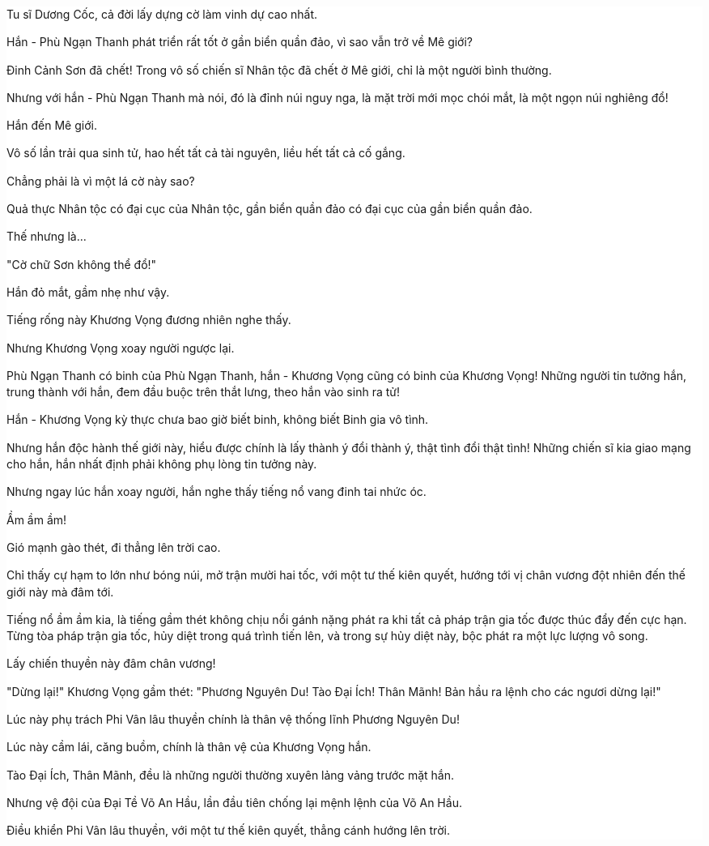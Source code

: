 Tu sĩ Dương Cốc, cả đời lấy dựng cờ làm vinh dự cao nhất.

Hắn - Phù Ngạn Thanh phát triển rất tốt ở gần biển quần đảo, vì sao vẫn trở về Mê giới?

Đinh Cảnh Sơn đã chết! Trong vô số chiến sĩ Nhân tộc đã chết ở Mê giới, chỉ là một người bình thường.

Nhưng với hắn - Phù Ngạn Thanh mà nói, đó là đỉnh núi nguy nga, là mặt trời mới mọc chói mắt, là một ngọn núi nghiêng đổ!

Hắn đến Mê giới.

Vô số lần trải qua sinh tử, hao hết tất cả tài nguyên, liều hết tất cả cố gắng.

Chẳng phải là vì một lá cờ này sao?

Quả thực Nhân tộc có đại cục của Nhân tộc, gần biển quần đảo có đại cục của gần biển quần đảo.

Thế nhưng là...

"Cờ chữ Sơn không thể đổ!"

Hắn đỏ mắt, gầm nhẹ như vậy.

Tiếng rống này Khương Vọng đương nhiên nghe thấy.

Nhưng Khương Vọng xoay người ngược lại.

Phù Ngạn Thanh có binh của Phù Ngạn Thanh, hắn - Khương Vọng cũng có binh của Khương Vọng! Những người tin tưởng hắn, trung thành với hắn, đem đầu buộc trên thắt lưng, theo hắn vào sinh ra tử!

Hắn - Khương Vọng kỳ thực chưa bao giờ biết binh, không biết Binh gia vô tình.

Nhưng hắn độc hành thế giới này, hiểu được chính là lấy thành ý đổi thành ý, thật tình đổi thật tình! Những chiến sĩ kia giao mạng cho hắn, hắn nhất định phải không phụ lòng tin tưởng này.

Nhưng ngay lúc hắn xoay người, hắn nghe thấy tiếng nổ vang đinh tai nhức óc.

Ầm ầm ầm!

Gió mạnh gào thét, đi thẳng lên trời cao.

Chỉ thấy cự hạm to lớn như bóng núi, mở trận mười hai tốc, với một tư thế kiên quyết, hướng tới vị chân vương đột nhiên đến thế giới này mà đâm tới.

Tiếng nổ ầm ầm kia, là tiếng gầm thét không chịu nổi gánh nặng phát ra khi tất cả pháp trận gia tốc được thúc đẩy đến cực hạn. Từng tòa pháp trận gia tốc, hủy diệt trong quá trình tiến lên, và trong sự hủy diệt này, bộc phát ra một lực lượng vô song.

Lấy chiến thuyền này đâm chân vương!

"Dừng lại!" Khương Vọng gầm thét: "Phương Nguyên Du! Tào Đại Ích! Thân Mãnh! Bản hầu ra lệnh cho các ngươi dừng lại!"

Lúc này phụ trách Phi Vân lâu thuyền chính là thân vệ thống lĩnh Phương Nguyên Du!

Lúc này cầm lái, căng buồm, chính là thân vệ của Khương Vọng hắn.

Tào Đại Ích, Thân Mãnh, đều là những người thường xuyên lảng vảng trước mặt hắn.

Nhưng vệ đội của Đại Tề Võ An Hầu, lần đầu tiên chống lại mệnh lệnh của Võ An Hầu.

Điều khiển Phi Vân lâu thuyền, với một tư thế kiên quyết, thẳng cánh hướng lên trời.
